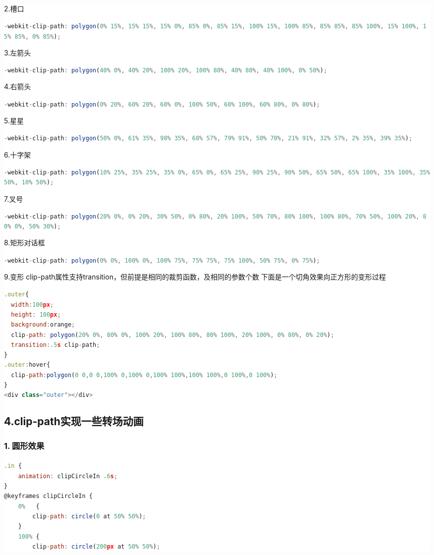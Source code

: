 2.槽口
```js
-webkit-clip-path: polygon(0% 15%, 15% 15%, 15% 0%, 85% 0%, 85% 15%, 100% 15%, 100% 85%, 85% 85%, 85% 100%, 15% 100%, 15% 85%, 0% 85%);
```

3.左箭头
```js
-webkit-clip-path: polygon(40% 0%, 40% 20%, 100% 20%, 100% 80%, 40% 80%, 40% 100%, 0% 50%);
```

4.右箭头
```js
-webkit-clip-path: polygon(0% 20%, 60% 20%, 60% 0%, 100% 50%, 60% 100%, 60% 80%, 0% 80%);
```

5.星星
```js
-webkit-clip-path: polygon(50% 0%, 61% 35%, 98% 35%, 68% 57%, 79% 91%, 50% 70%, 21% 91%, 32% 57%, 2% 35%, 39% 35%);
```

6.十字架
```js
-webkit-clip-path: polygon(10% 25%, 35% 25%, 35% 0%, 65% 0%, 65% 25%, 90% 25%, 90% 50%, 65% 50%, 65% 100%, 35% 100%, 35% 50%, 10% 50%);
```

7.叉号
```js
-webkit-clip-path: polygon(20% 0%, 0% 20%, 30% 50%, 0% 80%, 20% 100%, 50% 70%, 80% 100%, 100% 80%, 70% 50%, 100% 20%, 80% 0%, 50% 30%);
```

8.矩形对话框
```js
-webkit-clip-path: polygon(0% 0%, 100% 0%, 100% 75%, 75% 75%, 75% 100%, 50% 75%, 0% 75%);                    
```

9.变形
clip-path属性支持transition，但前提是相同的裁剪函数，及相同的参数个数
下面是一个切角效果向正方形的变形过程
```js
.outer{
  width:100px;
  height: 100px;
  background:orange;
  clip-path: polygon(20% 0%, 80% 0%, 100% 20%, 100% 80%, 80% 100%, 20% 100%, 0% 80%, 0% 20%);
  transition:.5s clip-path;
}  
.outer:hover{
  clip-path:polygon(0 0,0 0,100% 0,100% 0,100% 100%,100% 100%,0 100%,0 100%);
}
<div class="outer"></div>
```

## 4.clip-path实现一些转场动画
### 1. 圆形效果
```js
.in {
    animation: clipCircleIn .6s;
}
@keyframes clipCircleIn {
    0%   {
        clip-path: circle(0 at 50% 50%);
    }
    100% {
        clip-path: circle(200px at 50% 50%);
```